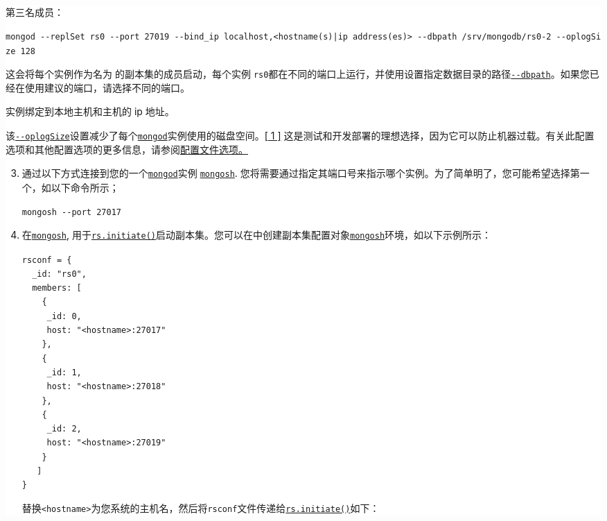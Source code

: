    

   第三名成员：

   ```
   mongod --replSet rs0 --port 27019 --bind_ip localhost,<hostname(s)|ip address(es)> --dbpath /srv/mongodb/rs0-2 --oplogSize 128
   ```

   

   这会将每个实例作为名为 的副本集的成员启动，每个实例 `rs0`都在不同的端口上运行，并使用设置指定数据目录的路径[`--dbpath`](https://www.mongodb.com/docs/manual/reference/program/mongod/#std-option-mongod.--dbpath)。如果您已经在使用建议的端口，请选择不同的端口。

   实例绑定到本地主机和主机的 ip 地址。

   该[`--oplogSize`](https://www.mongodb.com/docs/manual/reference/program/mongod/#std-option-mongod.--oplogSize)设置减少了每个[`mongod`](https://www.mongodb.com/docs/manual/reference/program/mongod/#mongodb-binary-bin.mongod)实例使用的磁盘空间。[[ 1 \]](https://www.mongodb.com/docs/manual/tutorial/deploy-replica-set-for-testing/#footnote-oplog) 这是测试和开发部署的理想选择，因为它可以防止机器过载。有关此配置选项和其他配置选项的更多信息，请参阅[配置文件选项。](https://www.mongodb.com/docs/manual/reference/configuration-options/)

3. 通过以下方式连接到您的一个[`mongod`](https://www.mongodb.com/docs/manual/reference/program/mongod/#mongodb-binary-bin.mongod)实例 [`mongosh`](https://www.mongodb.com/docs/mongodb-shell/#mongodb-binary-bin.mongosh). 您将需要通过指定其端口号来指示哪个实例。为了简单明了，您可能希望选择第一个，如以下命令所示；

   ```
   mongosh --port 27017
   ```

   

4. 在[`mongosh`](https://www.mongodb.com/docs/mongodb-shell/#mongodb-binary-bin.mongosh), 用于[`rs.initiate()`](https://www.mongodb.com/docs/manual/reference/method/rs.initiate/#mongodb-method-rs.initiate)启动副本集。您可以在中创建副本集配置对象[`mongosh`](https://www.mongodb.com/docs/mongodb-shell/#mongodb-binary-bin.mongosh)环境，如以下示例所示：

   ```
   rsconf = {
     _id: "rs0",
     members: [
       {
        _id: 0,
        host: "<hostname>:27017"
       },
       {
        _id: 1,
        host: "<hostname>:27018"
       },
       {
        _id: 2,
        host: "<hostname>:27019"
       }
      ]
   }
   ```

   

   替换`<hostname>`为您系统的主机名，然后将`rsconf`文件传递给[`rs.initiate()`](https://www.mongodb.com/docs/manual/reference/method/rs.initiate/#mongodb-method-rs.initiate)如下：
